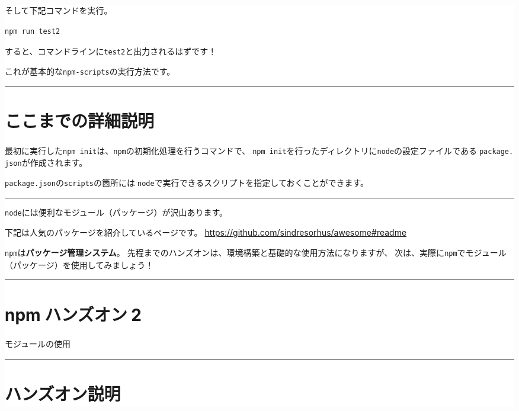 
そして下記コマンドを実行。

```bash
npm run test2
```

すると、コマンドラインに`test2`と出力されるはずです！

これが基本的な`npm-scripts`の実行方法です。

---

# ここまでの詳細説明

最初に実行した`npm init`は、`npm`の初期化処理を行うコマンドで、
`npm init`を行ったディレクトリに`node`の設定ファイルである
`package.json`が作成されます。

`package.json`の`scripts`の箇所には
`node`で実行できるスクリプトを指定しておくことができます。

---

`node`には便利なモジュール（パッケージ）が沢山あります。

下記は人気のパッケージを紹介しているページです。
https://github.com/sindresorhus/awesome#readme

`npm`は**パッケージ管理システム**。
先程までのハンズオンは、環境構築と基礎的な使用方法になりますが、
次は、実際に`npm`でモジュール（パッケージ）を使用してみましょう！

---
<style Scoped>
  section {
    background-color: #588496;
  }
  section h1 {
    color: #fff;
    font-size: 62px;
    margin: 0;
  }
  section p {
    color: #c0cace;
  }
</style>

# npm ハンズオン 2

モジュールの使用

---

# ハンズオン説明

